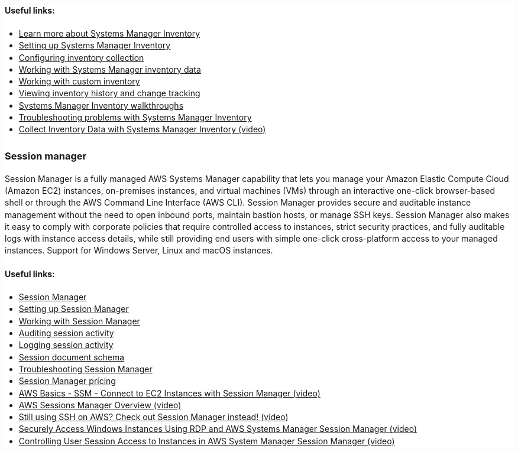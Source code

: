 #### Useful links:
- [Learn more about Systems Manager Inventory](https://docs.aws.amazon.com/systems-manager/latest/userguide/sysman-inventory-about.html)
- [Setting up Systems Manager Inventory](https://docs.aws.amazon.com/systems-manager/latest/userguide/systems-manager-inventory-setting-up.html)
- [Configuring inventory collection](https://docs.aws.amazon.com/systems-manager/latest/userguide/sysman-inventory-configuring.html)
- [Working with Systems Manager inventory data](https://docs.aws.amazon.com/systems-manager/latest/userguide/systems-manager-inventory-data-working.html)
- [Working with custom inventory](https://docs.aws.amazon.com/systems-manager/latest/userguide/sysman-inventory-custom.html)
- [Viewing inventory history and change tracking](https://docs.aws.amazon.com/systems-manager/latest/userguide/sysman-inventory-history.html)
- [Systems Manager Inventory walkthroughs](https://docs.aws.amazon.com/systems-manager/latest/userguide/sysman-inventory-walk.html)
- [Troubleshooting problems with Systems Manager Inventory](https://docs.aws.amazon.com/systems-manager/latest/userguide/syman-inventory-troubleshooting.html)
- [Collect Inventory Data with Systems Manager Inventory (video)](https://www.youtube.com/watch?v=T7f-Qi7mR48)

### Session manager

Session Manager is a fully managed AWS Systems Manager capability that lets you manage your Amazon Elastic Compute Cloud (Amazon EC2) instances, on-premises instances, and virtual machines (VMs) through an interactive one-click browser-based shell or through the AWS Command Line Interface (AWS CLI). Session Manager provides secure and auditable instance management without the need to open inbound ports, maintain bastion hosts, or manage SSH keys. Session Manager also makes it easy to comply with corporate policies that require controlled access to instances, strict security practices, and fully auditable logs with instance access details, while still providing end users with simple one-click cross-platform access to your managed instances.
Support for Windows Server, Linux and macOS instances.

#### Useful links:
- [Session Manager](https://docs.aws.amazon.com/systems-manager/latest/userguide/execute-remote-commands.html)
- [Setting up Session Manager](https://docs.aws.amazon.com/systems-manager/latest/userguide/session-manager-getting-started.html)
- [Working with Session Manager](https://docs.aws.amazon.com/systems-manager/latest/userguide/session-manager-working-with.html)
- [Auditing session activity](https://docs.aws.amazon.com/systems-manager/latest/userguide/session-manager-auditing.html)
- [Logging session activity](https://docs.aws.amazon.com/systems-manager/latest/userguide/session-manager-logging.html)
- [Session document schema](https://docs.aws.amazon.com/systems-manager/latest/userguide/session-manager-schema.html)
- [Troubleshooting Session Manager](https://docs.aws.amazon.com/systems-manager/latest/userguide/session-manager-troubleshooting.html)
- [Session Manager pricing](https://aws.amazon.com/systems-manager/pricing/#Session_Manager)
- [AWS Basics - SSM - Connect to EC2 Instances with Session Manager (video)](https://www.youtube.com/watch?v=jrYwS0yF3uc)
- [AWS Sessions Manager Overview (video)](https://www.youtube.com/watch?v=cUEFGKaZOyU)
- [Still using SSH on AWS? Check out Session Manager instead! (video)](https://www.youtube.com/watch?v=TiaxgThfTRc)
- [Securely Access Windows Instances Using RDP and AWS Systems Manager Session Manager (video)](https://www.youtube.com/watch?v=nt6NTWQ-h6o)
- [Controlling User Session Access to Instances in AWS System Manager Session Manager (video)](https://www.youtube.com/watch?v=nzjTIjFLiow)
